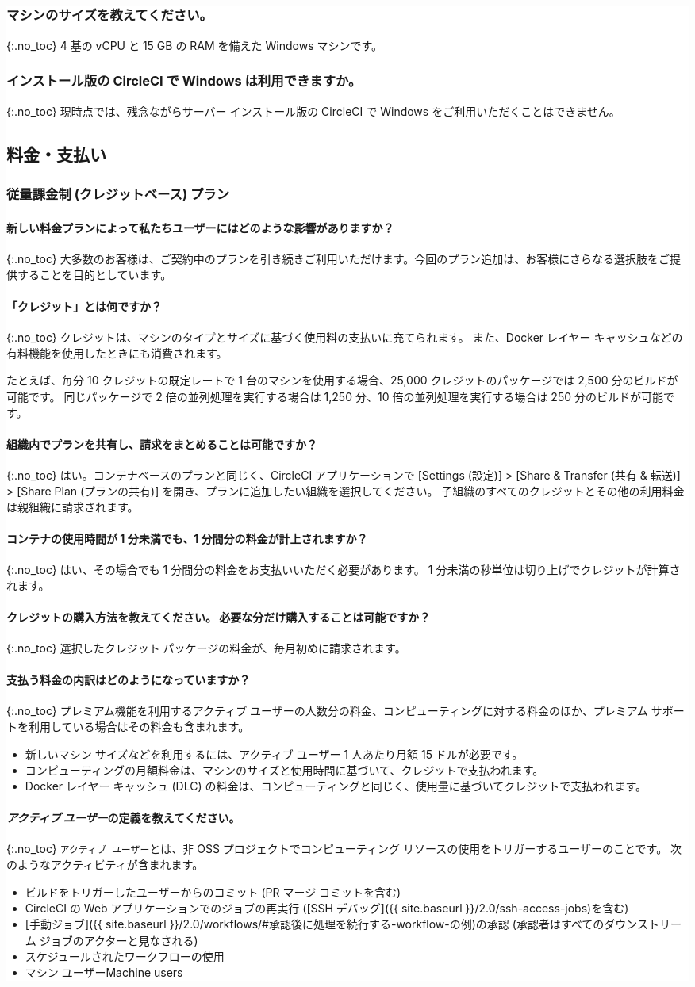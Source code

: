 ### マシンのサイズを教えてください。
{:.no_toc}
4 基の vCPU と 15 GB の RAM を備えた Windows マシンです。

### インストール版の CircleCI で Windows は利用できますか。
{:.no_toc}
現時点では、残念ながらサーバー インストール版の CircleCI で Windows をご利用いただくことはできません。

## 料金・支払い

### 従量課金制 (クレジットベース) プラン

#### 新しい料金プランによって私たちユーザーにはどのような影響がありますか？

{:.no_toc} 大多数のお客様は、ご契約中のプランを引き続きご利用いただけます。今回のプラン追加は、お客様にさらなる選択肢をご提供することを目的としています。

#### 「クレジット」とは何ですか？

{:.no_toc} クレジットは、マシンのタイプとサイズに基づく使用料の支払いに充てられます。 また、Docker レイヤー キャッシュなどの有料機能を使用したときにも消費されます。

たとえば、毎分 10 クレジットの既定レートで 1 台のマシンを使用する場合、25,000 クレジットのパッケージでは 2,500 分のビルドが可能です。 同じパッケージで 2 倍の並列処理を実行する場合は 1,250 分、10 倍の並列処理を実行する場合は 250 分のビルドが可能です。

#### 組織内でプランを共有し、請求をまとめることは可能ですか？

{:.no_toc} はい。コンテナベースのプランと同じく、CircleCI アプリケーションで [Settings (設定)] > [Share & Transfer (共有 & 転送)] > [Share Plan (プランの共有)] を開き、プランに追加したい組織を選択してください。 子組織のすべてのクレジットとその他の利用料金は親組織に請求されます。

#### コンテナの使用時間が 1 分未満でも、1 分間分の料金が計上されますか？

{:.no_toc} はい、その場合でも 1 分間分の料金をお支払いいただく必要があります。 1 分未満の秒単位は切り上げでクレジットが計算されます。

#### クレジットの購入方法を教えてください。 必要な分だけ購入することは可能ですか？

{:.no_toc} 選択したクレジット パッケージの料金が、毎月初めに請求されます。

#### 支払う料金の内訳はどのようになっていますか？

{:.no_toc} プレミアム機能を利用するアクティブ ユーザーの人数分の料金、コンピューティングに対する料金のほか、プレミアム サポートを利用している場合はその料金も含まれます。

- 新しいマシン サイズなどを利用するには、アクティブ ユーザー 1 人あたり月額 15 ドルが必要です。
- コンピューティングの月額料金は、マシンのサイズと使用時間に基づいて、クレジットで支払われます。
- Docker レイヤー キャッシュ (DLC) の料金は、コンピューティングと同じく、使用量に基づいてクレジットで支払われます。

#### *アクティブ ユーザー*の定義を教えてください。
{:.no_toc}
`アクティブ ユーザー`とは、非 OSS プロジェクトでコンピューティング リソースの使用をトリガーするユーザーのことです。 次のようなアクティビティが含まれます。

- ビルドをトリガーしたユーザーからのコミット (PR マージ コミットを含む)
- CircleCI の Web アプリケーションでのジョブの再実行 ([SSH デバッグ]({{ site.baseurl }}/2.0/ssh-access-jobs)を含む)
- [手動ジョブ]({{ site.baseurl }}/2.0/workflows/#承認後に処理を続行する-workflow-の例)の承認 (承認者はすべてのダウンストリーム ジョブのアクターと見なされる)
- スケジュールされたワークフローの使用
- マシン ユーザーMachine users

